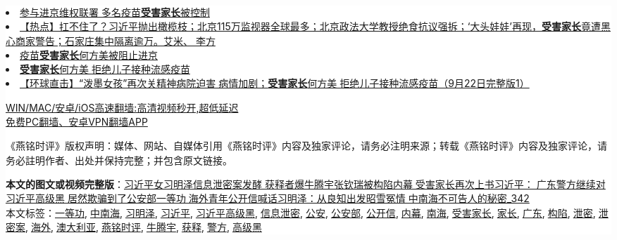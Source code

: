 <li><a href='https://www.bannedbook.org/bnews/cbnews/20210227/1495065.html' target='_blank'>参与进京维权联署 多名疫苗<b>受害家长</b>被控制</a></li> <li><a href='https://www.bannedbook.org/bnews/bannedvideo/20210110/1464950.html' target='_blank'>【热点】扛不住了？习近平抛出橄榄枝；北京115万监视器全球最多；北京政法大学教授绝食抗议强拆；‘大头娃娃’再现，<b>受害家长</b>竟遭黑心商家警告；石家庄集中隔离逾万。艾米、 李方</a></li> <li><a href='https://www.bannedbook.org/bnews/renquan/20201009/1410572.html' target='_blank'>疫苗<b>受害家长</b>何方美被阻止进京</a></li> <li><a href='https://www.bannedbook.org/bnews/taiwannews/20200923/1401764.html' target='_blank'><b>受害家长</b>何方美 拒绝儿子接种流感疫苗</a></li> <li><a href='https://www.bannedbook.org/bnews/bannedvideo/20200922/1401142.html' target='_blank'>【环球直击】“泼墨女孩”再次关精神病院迫害 病情加剧；<b>受害家长</b>何方美 拒绝儿子接种流感疫苗（9月22日完整版1）</a></li> </ul> <p class="texttj"> <a href="https://github.com/bannedbook/fanqiang/wiki/V2ray%E6%9C%BA%E5%9C%BA" target="_blank">WIN/MAC/安卓/iOS高速翻墙:高清视频秒开,超低延迟</a><br/> <a href="https://github.com/bannedbook/fanqiang/wiki/%E7%A6%81%E9%97%BB%E7%BD%91%E5%AE%89%E5%8D%93%E7%BF%BB%E5%A2%99%E6%96%B0%E9%97%BBAPP" target="_blank">免费PC翻墙、安卓VPN翻墙APP</a></p><p>&#12298;燕铭时评&#12299;版权声明&#65306;媒体&#12289;网站&#12289;自媒体引用&#12298;燕铭时评&#12299;内容及独家评论&#65292;请务必注明来源&#65307;转载&#12298;燕铭时评&#12299;内容及独家评论&#65292;请务必註明作者&#12289;出处并保持完整&#65307;并包含原文链接&#12290;   </p><a name='sharetosocial'></a>       <div><b>本文的图文或视频完整版</b>：<a href='https://www.bannedbook.org/bnews/comments/20210322/1509823.html'>习近平女习明泽信息泄密案发酵 获释者爆牛腾宇张钦瑞被构陷内幕 受害家长再次上书习近平： 广东警方继续对习近平高级黑 居然欺骗到了公安部一等功 海外青年公开信喊话习明泽：从良知出发昭雪冤情 中南海不可告人的秘密_342</a></div>  </div> <div class="postfooter"> <div>本文标签：<a href="https://www.bannedbook.org/bnews/tag/%E4%B8%80%E7%AD%89%E5%8A%9F/" rel="tag">一等功</a>, <a href="https://www.bannedbook.org/bnews/tag/%e4%b8%ad%e5%8d%97%e6%b5%b7/" rel="tag">中南海</a>, <a href="https://www.bannedbook.org/bnews/tag/%e4%b9%a0%e6%98%8e%e6%b3%bd/" rel="tag">习明泽</a>, <a href="https://www.bannedbook.org/bnews/tag/%e4%b9%a0%e8%bf%91%e5%b9%b3/" rel="tag">习近平</a>, <a href="https://www.bannedbook.org/bnews/tag/%e4%b9%a0%e8%bf%91%e5%b9%b3%e9%ab%98%e7%ba%a7%e9%bb%91/" rel="tag">习近平高级黑</a>, <a href="https://www.bannedbook.org/bnews/tag/%E4%BF%A1%E6%81%AF%E6%B3%84%E5%AF%86/" rel="tag">信息泄密</a>, <a href="https://www.bannedbook.org/bnews/tag/%e5%85%ac%e5%ae%89/" rel="tag">公安</a>, <a href="https://www.bannedbook.org/bnews/tag/%e5%85%ac%e5%ae%89%e9%83%a8/" rel="tag">公安部</a>, <a href="https://www.bannedbook.org/bnews/tag/%E5%85%AC%E5%BC%80%E4%BF%A1/" rel="tag">公开信</a>, <a href="https://www.bannedbook.org/bnews/tag/%E5%86%85%E5%B9%95/" rel="tag">内幕</a>, <a href="https://www.bannedbook.org/bnews/tag/%e5%8d%97%e6%b5%b7/" rel="tag">南海</a>, <a href="https://www.bannedbook.org/bnews/tag/%E5%8F%97%E5%AE%B3%E5%AE%B6%E9%95%BF/" rel="tag">受害家长</a>, <a href="https://www.bannedbook.org/bnews/tag/%E5%AE%B6%E9%95%BF/" rel="tag">家长</a>, <a href="https://www.bannedbook.org/bnews/tag/%e5%b9%bf%e4%b8%9c/" rel="tag">广东</a>, <a href="https://www.bannedbook.org/bnews/tag/%E6%9E%84%E9%99%B7/" rel="tag">构陷</a>, <a href="https://www.bannedbook.org/bnews/tag/%E6%B3%84%E5%AF%86/" rel="tag">泄密</a>, <a href="https://www.bannedbook.org/bnews/tag/%E6%B3%84%E5%AF%86%E6%A1%88/" rel="tag">泄密案</a>, <a href="https://www.bannedbook.org/bnews/tag/%E6%B5%B7%E5%A4%96/" rel="tag">海外</a>, <a href="https://www.bannedbook.org/bnews/tag/%e6%be%b3%e5%a4%a7%e5%88%a9%e4%ba%9a/" rel="tag">澳大利亚</a>, <a href="https://www.bannedbook.org/bnews/tag/%e7%87%95%e9%93%ad%e6%97%b6%e8%af%84/" rel="tag">燕铭时评</a>, <a href="https://www.bannedbook.org/bnews/tag/%e7%89%9b%e8%85%be%e5%ae%87/" rel="tag">牛腾宇</a>, <a href="https://www.bannedbook.org/bnews/tag/%E8%8E%B7%E9%87%8A/" rel="tag">获释</a>, <a href="https://www.bannedbook.org/bnews/tag/%e8%ad%a6%e6%96%b9/" rel="tag">警方</a>, <a href="https://www.bannedbook.org/bnews/tag/%E9%AB%98%E7%BA%A7%E9%BB%91/" rel="tag">高级黑</a></div>  </div> 
